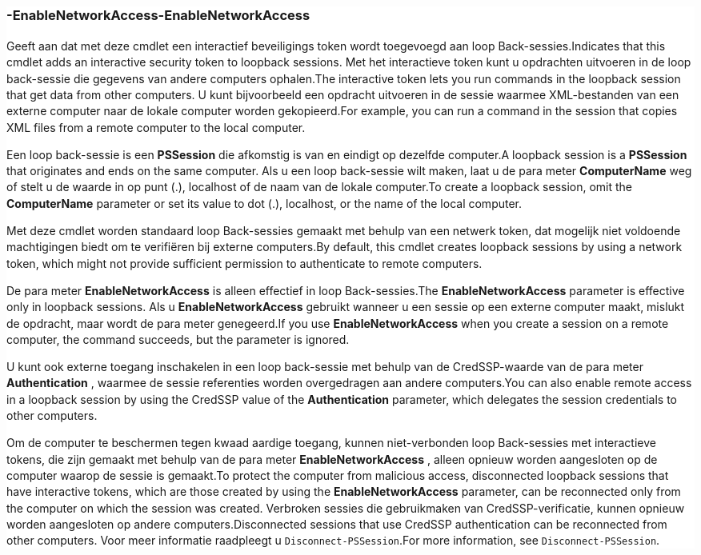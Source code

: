 ### <span data-ttu-id="8445d-282">-EnableNetworkAccess</span><span class="sxs-lookup"><span data-stu-id="8445d-282">-EnableNetworkAccess</span></span>

<span data-ttu-id="8445d-283">Geeft aan dat met deze cmdlet een interactief beveiligings token wordt toegevoegd aan loop Back-sessies.</span><span class="sxs-lookup"><span data-stu-id="8445d-283">Indicates that this cmdlet adds an interactive security token to loopback sessions.</span></span> <span data-ttu-id="8445d-284">Met het interactieve token kunt u opdrachten uitvoeren in de loop back-sessie die gegevens van andere computers ophalen.</span><span class="sxs-lookup"><span data-stu-id="8445d-284">The interactive token lets you run commands in the loopback session that get data from other computers.</span></span> <span data-ttu-id="8445d-285">U kunt bijvoorbeeld een opdracht uitvoeren in de sessie waarmee XML-bestanden van een externe computer naar de lokale computer worden gekopieerd.</span><span class="sxs-lookup"><span data-stu-id="8445d-285">For example, you can run a command in the session that copies XML files from a remote computer to the local computer.</span></span>

<span data-ttu-id="8445d-286">Een loop back-sessie is een **PSSession** die afkomstig is van en eindigt op dezelfde computer.</span><span class="sxs-lookup"><span data-stu-id="8445d-286">A loopback session is a **PSSession** that originates and ends on the same computer.</span></span> <span data-ttu-id="8445d-287">Als u een loop back-sessie wilt maken, laat u de para meter **ComputerName** weg of stelt u de waarde in op punt (.), localhost of de naam van de lokale computer.</span><span class="sxs-lookup"><span data-stu-id="8445d-287">To create a loopback session, omit the **ComputerName** parameter or set its value to dot (.), localhost, or the name of the local computer.</span></span>

<span data-ttu-id="8445d-288">Met deze cmdlet worden standaard loop Back-sessies gemaakt met behulp van een netwerk token, dat mogelijk niet voldoende machtigingen biedt om te verifiëren bij externe computers.</span><span class="sxs-lookup"><span data-stu-id="8445d-288">By default, this cmdlet creates loopback sessions by using a network token, which might not provide sufficient permission to authenticate to remote computers.</span></span>

<span data-ttu-id="8445d-289">De para meter **EnableNetworkAccess** is alleen effectief in loop Back-sessies.</span><span class="sxs-lookup"><span data-stu-id="8445d-289">The **EnableNetworkAccess** parameter is effective only in loopback sessions.</span></span> <span data-ttu-id="8445d-290">Als u **EnableNetworkAccess** gebruikt wanneer u een sessie op een externe computer maakt, mislukt de opdracht, maar wordt de para meter genegeerd.</span><span class="sxs-lookup"><span data-stu-id="8445d-290">If you use **EnableNetworkAccess** when you create a session on a remote computer, the command succeeds, but the parameter is ignored.</span></span>

<span data-ttu-id="8445d-291">U kunt ook externe toegang inschakelen in een loop back-sessie met behulp van de CredSSP-waarde van de para meter **Authentication** , waarmee de sessie referenties worden overgedragen aan andere computers.</span><span class="sxs-lookup"><span data-stu-id="8445d-291">You can also enable remote access in a loopback session by using the CredSSP value of the **Authentication** parameter, which delegates the session credentials to other computers.</span></span>

<span data-ttu-id="8445d-292">Om de computer te beschermen tegen kwaad aardige toegang, kunnen niet-verbonden loop Back-sessies met interactieve tokens, die zijn gemaakt met behulp van de para meter **EnableNetworkAccess** , alleen opnieuw worden aangesloten op de computer waarop de sessie is gemaakt.</span><span class="sxs-lookup"><span data-stu-id="8445d-292">To protect the computer from malicious access, disconnected loopback sessions that have interactive tokens, which are those created by using the **EnableNetworkAccess** parameter, can be reconnected only from the computer on which the session was created.</span></span> <span data-ttu-id="8445d-293">Verbroken sessies die gebruikmaken van CredSSP-verificatie, kunnen opnieuw worden aangesloten op andere computers.</span><span class="sxs-lookup"><span data-stu-id="8445d-293">Disconnected sessions that use CredSSP authentication can be reconnected from other computers.</span></span> <span data-ttu-id="8445d-294">Voor meer informatie raadpleegt u `Disconnect-PSSession`.</span><span class="sxs-lookup"><span data-stu-id="8445d-294">For more information, see `Disconnect-PSSession`.</span></span>
